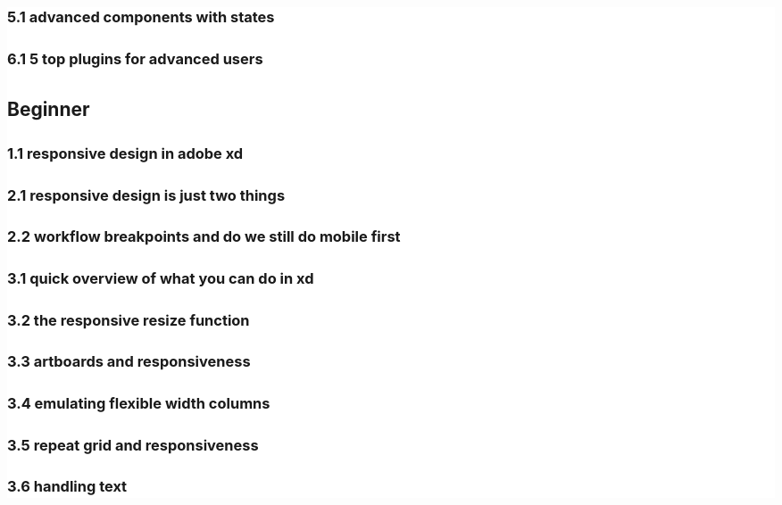 ### 5.1 advanced components with states
<iframe src="https://player.vimeo.com/video/648030555" width="640" height="564" frameborder="0" allow="autoplay; fullscreen" allowfullscreen></iframe>

### 6.1 5 top plugins for advanced users
<iframe src="https://player.vimeo.com/video/648031046" width="640" height="564" frameborder="0" allow="autoplay; fullscreen" allowfullscreen></iframe>



## Beginner

### 1.1 responsive design in adobe xd
<iframe src="https://player.vimeo.com/video/648033602" width="640" height="564" frameborder="0" allow="autoplay; fullscreen" allowfullscreen></iframe>

### 2.1 responsive design is just two things
<iframe src="https://player.vimeo.com/video/648033657" width="640" height="564" frameborder="0" allow="autoplay; fullscreen" allowfullscreen></iframe>

### 2.2 workflow breakpoints and do we still do mobile first
<iframe src="https://player.vimeo.com/video/648033960" width="640" height="564" frameborder="0" allow="autoplay; fullscreen" allowfullscreen></iframe>

### 3.1 quick overview of what you can do in xd
<iframe src="https://player.vimeo.com/video/648034308" width="640" height="564" frameborder="0" allow="autoplay; fullscreen" allowfullscreen></iframe>

### 3.2 the responsive resize function
<iframe src="https://player.vimeo.com/video/648034565" width="640" height="564" frameborder="0" allow="autoplay; fullscreen" allowfullscreen></iframe>

### 3.3 artboards and responsiveness
<iframe src="https://player.vimeo.com/video/648034780" width="640" height="564" frameborder="0" allow="autoplay; fullscreen" allowfullscreen></iframe>

### 3.4 emulating flexible width columns
<iframe src="https://player.vimeo.com/video/648034951" width="640" height="564" frameborder="0" allow="autoplay; fullscreen" allowfullscreen></iframe>

### 3.5 repeat grid and responsiveness
<iframe src="https://player.vimeo.com/video/648035203" width="640" height="564" frameborder="0" allow="autoplay; fullscreen" allowfullscreen></iframe>

### 3.6 handling text
<iframe src="https://player.vimeo.com/video/648035509" width="640" height="564" frameborder="0" allow="autoplay; fullscreen" allowfullscreen></iframe>
